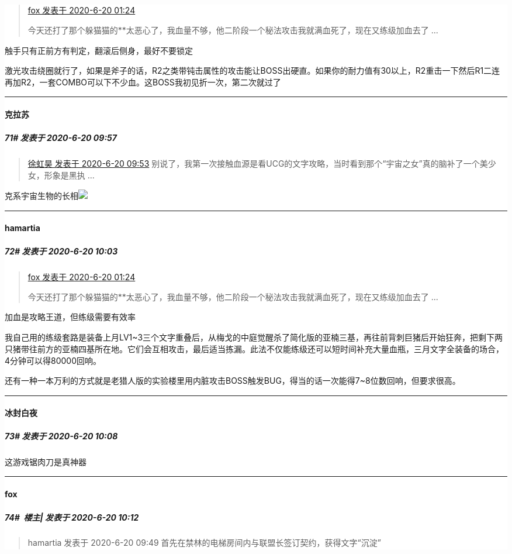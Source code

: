 
<blockquote><a href="httphttps://bbs.saraba1st.com/2b/forum.php?mod=redirect&amp;goto=findpost&amp;pid=47870843&amp;ptid=1942468" target="_blank">fox 发表于 2020-6-20 01:24</a>

今天还打了那个躲猫猫的**太恶心了，我血量不够，他二阶段一个秘法攻击我就满血死了，现在又练级加血去了 ...</blockquote>
触手只有正前方有判定，翻滚后侧身，最好不要锁定

激光攻击绕圈就行了，如果是斧子的话，R2之类带钝击属性的攻击能让BOSS出硬直。如果你的耐力值有30以上，R2重击一下然后R1二连再加R2，一套COMBO可以下不少血。这BOSS我初见折一次，第二次就过了


-----

####  克拉苏  
##### 71#       发表于 2020-6-20 09:57


<blockquote><a href="httphttps://bbs.saraba1st.com/2b/forum.php?mod=redirect&amp;goto=findpost&amp;pid=47872688&amp;ptid=1942468" target="_blank">徐虹昊 发表于 2020-6-20 09:53</a>
别说了，我第一次接触血源是看UCG的文字攻略，当时看到那个“宇宙之女”真的脑补了一个美少女，形象是黑执 ...</blockquote>
克系宇宙生物的长相<img src="https://static.saraba1st.com/image/smiley/face2017/067.png" referrerpolicy="no-referrer">


-----

####  hamartia  
##### 72#       发表于 2020-6-20 10:03


<blockquote><a href="httphttps://bbs.saraba1st.com/2b/forum.php?mod=redirect&amp;goto=findpost&amp;pid=47870843&amp;ptid=1942468" target="_blank">fox 发表于 2020-6-20 01:24</a>

今天还打了那个躲猫猫的**太恶心了，我血量不够，他二阶段一个秘法攻击我就满血死了，现在又练级加血去了 ...</blockquote>
加血是攻略王道，但练级需要有效率


我自己用的练级套路是装备上月LV1~3三个文字重叠后，从梅戈的中庭觉醒杀了简化版的亚楠三基，再往前背刺巨猪后开始狂奔，把剩下两只猪带往前方的亚楠四基所在地。它们会互相攻击，最后适当拣漏。此法不仅能练级还可以短时间补充大量血瓶，三月文字全装备的场合，4分钟可以得80000回响。


还有一种一本万利的方式就是老猎人版的实验楼里用内脏攻击BOSS触发BUG，得当的话一次能得7~8位数回响，但要求很高。


-----

####  冰封白夜  
##### 73#       发表于 2020-6-20 10:08


这游戏锯肉刀是真神器


-----

####  fox  
##### 74#         楼主| 发表于 2020-6-20 10:12


<blockquote>hamartia 发表于 2020-6-20 09:49
首先在禁林的电梯房间内与联盟长签订契约，获得文字“沉淀”
